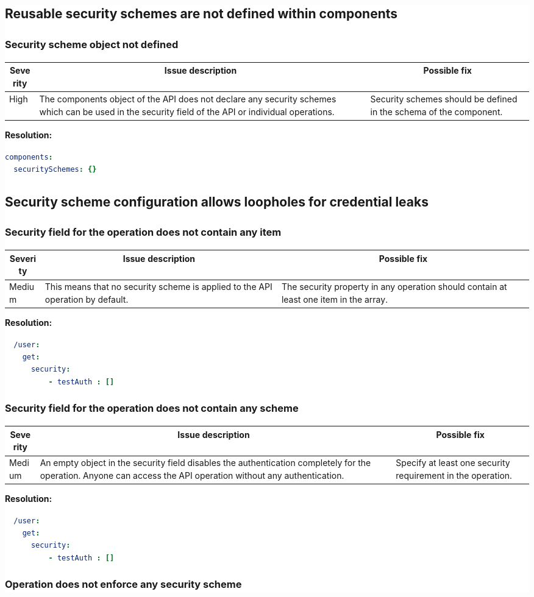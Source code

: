 ## Reusable security schemes are not defined within components

### Security scheme object not defined

| Severity | Issue description | Possible fix |
| ----------- | ----------- | ----------- |
| High | The components object of the API does not declare any security schemes which can be used in the security field of the API or individual operations. | Security schemes should be defined in the schema of the component. |

**Resolution:**

```yaml
components:
  securitySchemes: {}
```

## Security scheme configuration allows loopholes for credential leaks

### Security field for the operation does not contain any item

| Severity | Issue description | Possible fix |
| ----------- | ----------- | ----------- |
| Medium | This means that no security scheme is applied to the API operation by default. | The security property in any operation should contain at least one item in the array. |

**Resolution:**

```yaml
  /user:
    get:
      security:
          - testAuth : []
```

### Security field for the operation does not contain any scheme

| Severity | Issue description | Possible fix |
| ----------- | ----------- | ----------- |
| Medium | An empty object in the security field disables the authentication completely for the operation. Anyone can access the API operation without any authentication. | Specify at least one security requirement in the operation. |

**Resolution:**

```yaml
  /user:
    get:
      security:
          - testAuth : []
```

### Operation does not enforce any security scheme
